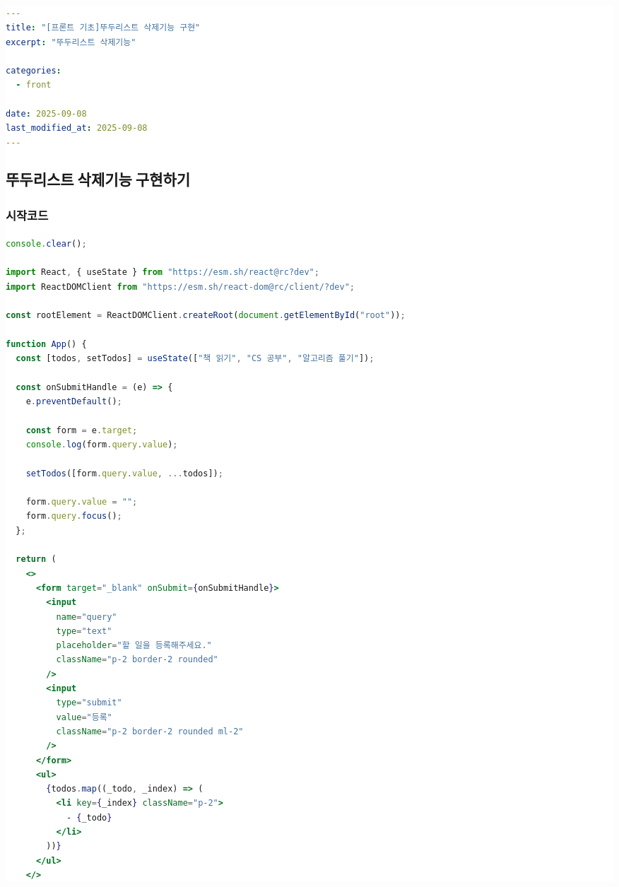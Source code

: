 ```yaml
---
title: "[프론트 기초]뚜두리스트 삭제기능 구현"
excerpt: "뚜두리스트 삭제기능"

categories:
  - front

date: 2025-09-08
last_modified_at: 2025-09-08
---
```


## 뚜두리스트 삭제기능 구현하기

### 시작코드

```jsx
console.clear();

import React, { useState } from "https://esm.sh/react@rc?dev";
import ReactDOMClient from "https://esm.sh/react-dom@rc/client/?dev";

const rootElement = ReactDOMClient.createRoot(document.getElementById("root"));

function App() {
  const [todos, setTodos] = useState(["책 읽기", "CS 공부", "알고리즘 풀기"]);

  const onSubmitHandle = (e) => {
    e.preventDefault();

    const form = e.target;
    console.log(form.query.value);

    setTodos([form.query.value, ...todos]);

    form.query.value = "";
    form.query.focus();
  };

  return (
    <>
      <form target="_blank" onSubmit={onSubmitHandle}>
        <input
          name="query"
          type="text"
          placeholder="할 일을 등록해주세요."
          className="p-2 border-2 rounded"
        />
        <input
          type="submit"
          value="등록"
          className="p-2 border-2 rounded ml-2"
        />
      </form>
      <ul>
        {todos.map((_todo, _index) => (
          <li key={_index} className="p-2">
            - {_todo}
          </li>
        ))}
      </ul>
    </>
```